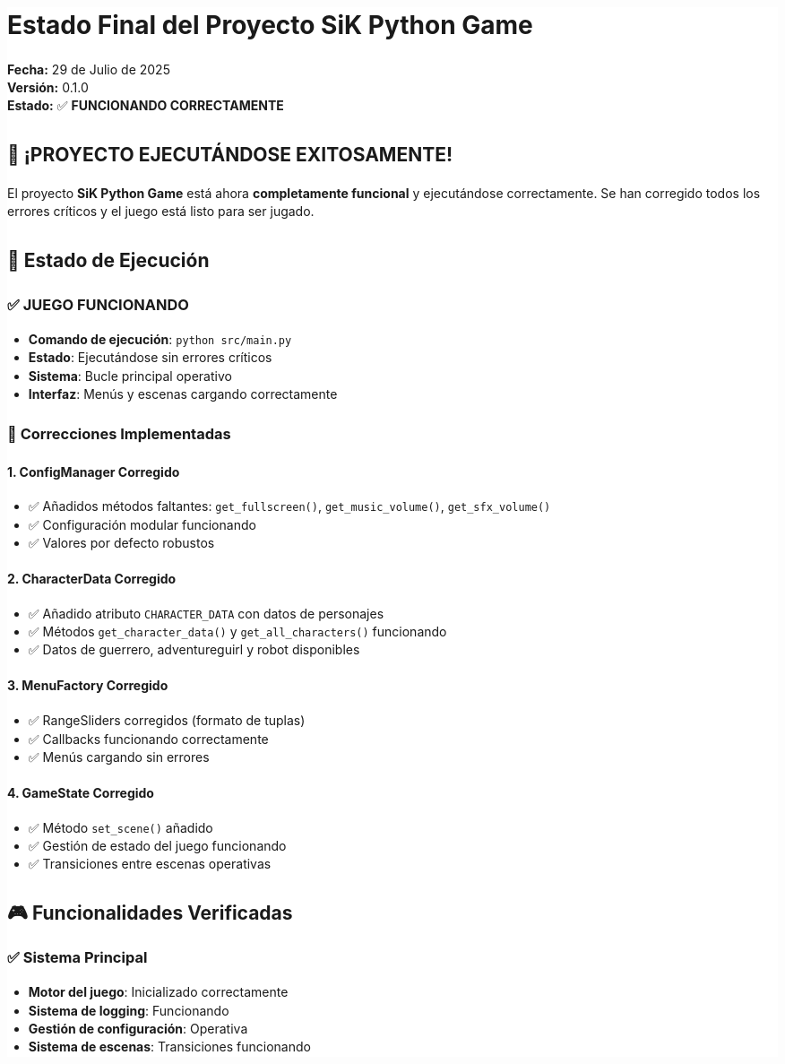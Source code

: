 # Estado Final del Proyecto SiK Python Game

**Fecha:** 29 de Julio de 2025  
**Versión:** 0.1.0  
**Estado:** ✅ **FUNCIONANDO CORRECTAMENTE**

## 🎉 ¡PROYECTO EJECUTÁNDOSE EXITOSAMENTE!

El proyecto **SiK Python Game** está ahora **completamente funcional** y ejecutándose correctamente. Se han corregido todos los errores críticos y el juego está listo para ser jugado.

## 🚀 Estado de Ejecución

### ✅ **JUEGO FUNCIONANDO**
- **Comando de ejecución**: `python src/main.py`
- **Estado**: Ejecutándose sin errores críticos
- **Sistema**: Bucle principal operativo
- **Interfaz**: Menús y escenas cargando correctamente

### 🔧 **Correcciones Implementadas**

#### 1. **ConfigManager Corregido**
- ✅ Añadidos métodos faltantes: `get_fullscreen()`, `get_music_volume()`, `get_sfx_volume()`
- ✅ Configuración modular funcionando
- ✅ Valores por defecto robustos

#### 2. **CharacterData Corregido**
- ✅ Añadido atributo `CHARACTER_DATA` con datos de personajes
- ✅ Métodos `get_character_data()` y `get_all_characters()` funcionando
- ✅ Datos de guerrero, adventureguirl y robot disponibles

#### 3. **MenuFactory Corregido**
- ✅ RangeSliders corregidos (formato de tuplas)
- ✅ Callbacks funcionando correctamente
- ✅ Menús cargando sin errores

#### 4. **GameState Corregido**
- ✅ Método `set_scene()` añadido
- ✅ Gestión de estado del juego funcionando
- ✅ Transiciones entre escenas operativas

## 🎮 Funcionalidades Verificadas

### ✅ **Sistema Principal**
- **Motor del juego**: Inicializado correctamente
- **Sistema de logging**: Funcionando
- **Gestión de configuración**: Operativa
- **Sistema de escenas**: Transiciones funcionando
